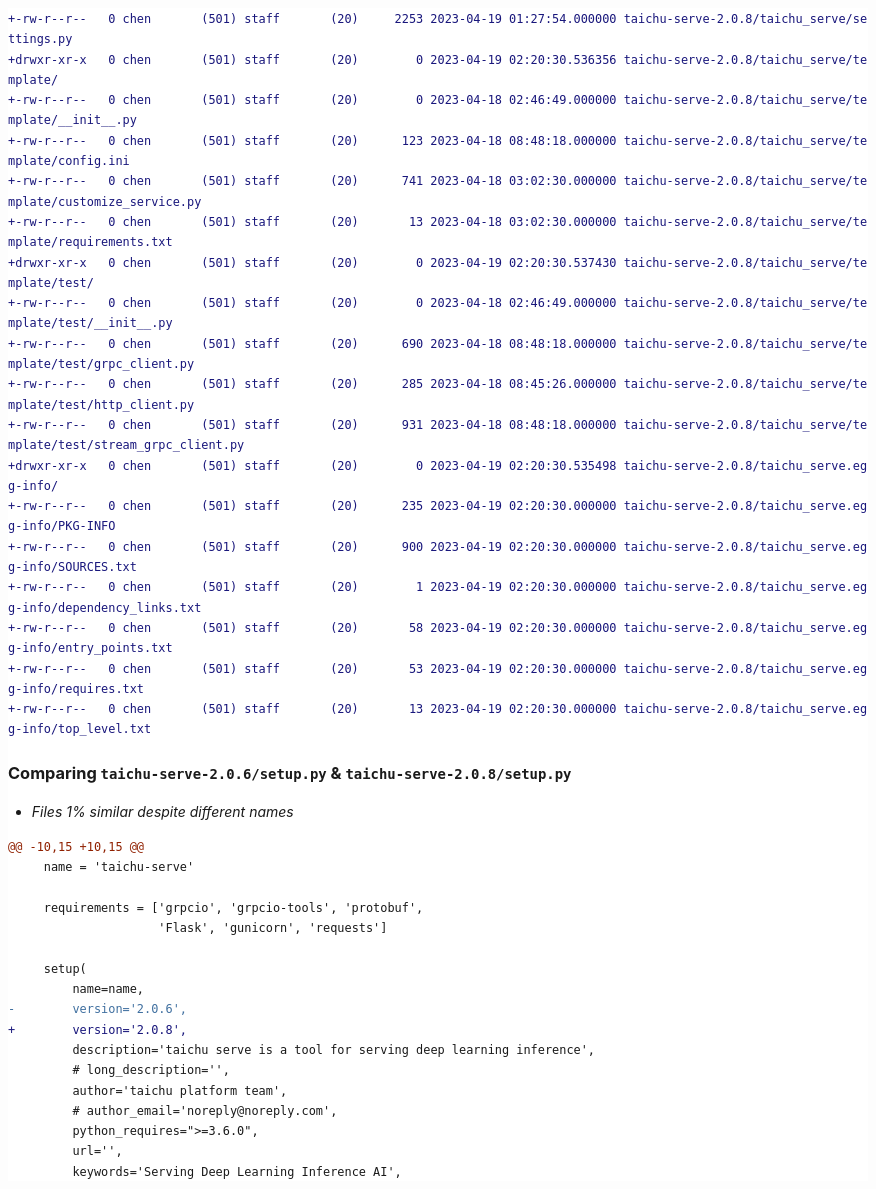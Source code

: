```diff
+-rw-r--r--   0 chen       (501) staff       (20)     2253 2023-04-19 01:27:54.000000 taichu-serve-2.0.8/taichu_serve/settings.py
+drwxr-xr-x   0 chen       (501) staff       (20)        0 2023-04-19 02:20:30.536356 taichu-serve-2.0.8/taichu_serve/template/
+-rw-r--r--   0 chen       (501) staff       (20)        0 2023-04-18 02:46:49.000000 taichu-serve-2.0.8/taichu_serve/template/__init__.py
+-rw-r--r--   0 chen       (501) staff       (20)      123 2023-04-18 08:48:18.000000 taichu-serve-2.0.8/taichu_serve/template/config.ini
+-rw-r--r--   0 chen       (501) staff       (20)      741 2023-04-18 03:02:30.000000 taichu-serve-2.0.8/taichu_serve/template/customize_service.py
+-rw-r--r--   0 chen       (501) staff       (20)       13 2023-04-18 03:02:30.000000 taichu-serve-2.0.8/taichu_serve/template/requirements.txt
+drwxr-xr-x   0 chen       (501) staff       (20)        0 2023-04-19 02:20:30.537430 taichu-serve-2.0.8/taichu_serve/template/test/
+-rw-r--r--   0 chen       (501) staff       (20)        0 2023-04-18 02:46:49.000000 taichu-serve-2.0.8/taichu_serve/template/test/__init__.py
+-rw-r--r--   0 chen       (501) staff       (20)      690 2023-04-18 08:48:18.000000 taichu-serve-2.0.8/taichu_serve/template/test/grpc_client.py
+-rw-r--r--   0 chen       (501) staff       (20)      285 2023-04-18 08:45:26.000000 taichu-serve-2.0.8/taichu_serve/template/test/http_client.py
+-rw-r--r--   0 chen       (501) staff       (20)      931 2023-04-18 08:48:18.000000 taichu-serve-2.0.8/taichu_serve/template/test/stream_grpc_client.py
+drwxr-xr-x   0 chen       (501) staff       (20)        0 2023-04-19 02:20:30.535498 taichu-serve-2.0.8/taichu_serve.egg-info/
+-rw-r--r--   0 chen       (501) staff       (20)      235 2023-04-19 02:20:30.000000 taichu-serve-2.0.8/taichu_serve.egg-info/PKG-INFO
+-rw-r--r--   0 chen       (501) staff       (20)      900 2023-04-19 02:20:30.000000 taichu-serve-2.0.8/taichu_serve.egg-info/SOURCES.txt
+-rw-r--r--   0 chen       (501) staff       (20)        1 2023-04-19 02:20:30.000000 taichu-serve-2.0.8/taichu_serve.egg-info/dependency_links.txt
+-rw-r--r--   0 chen       (501) staff       (20)       58 2023-04-19 02:20:30.000000 taichu-serve-2.0.8/taichu_serve.egg-info/entry_points.txt
+-rw-r--r--   0 chen       (501) staff       (20)       53 2023-04-19 02:20:30.000000 taichu-serve-2.0.8/taichu_serve.egg-info/requires.txt
+-rw-r--r--   0 chen       (501) staff       (20)       13 2023-04-19 02:20:30.000000 taichu-serve-2.0.8/taichu_serve.egg-info/top_level.txt
```

### Comparing `taichu-serve-2.0.6/setup.py` & `taichu-serve-2.0.8/setup.py`

 * *Files 1% similar despite different names*

```diff
@@ -10,15 +10,15 @@
     name = 'taichu-serve'
 
     requirements = ['grpcio', 'grpcio-tools', 'protobuf',
                     'Flask', 'gunicorn', 'requests']
 
     setup(
         name=name,
-        version='2.0.6',
+        version='2.0.8',
         description='taichu serve is a tool for serving deep learning inference',
         # long_description='',
         author='taichu platform team',
         # author_email='noreply@noreply.com',
         python_requires=">=3.6.0",
         url='',
         keywords='Serving Deep Learning Inference AI',
```

